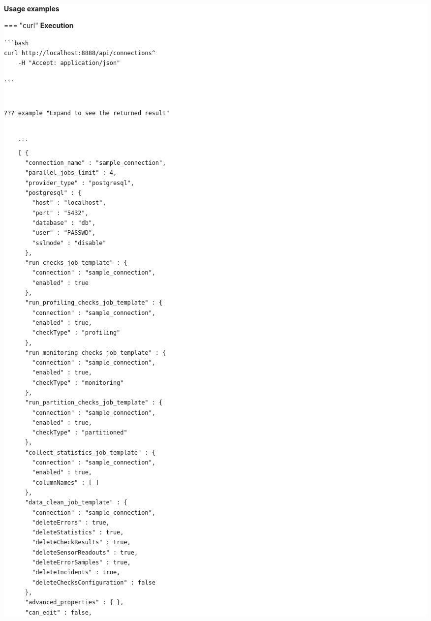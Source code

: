 




**Usage examples**


=== "curl"
    **Execution**

    ```bash
    curl http://localhost:8888/api/connections^
		-H "Accept: application/json"
	
    ```

    
    ??? example "Expand to see the returned result"
    
    
        ```
        [ {
		  "connection_name" : "sample_connection",
		  "parallel_jobs_limit" : 4,
		  "provider_type" : "postgresql",
		  "postgresql" : {
		    "host" : "localhost",
		    "port" : "5432",
		    "database" : "db",
		    "user" : "PASSWD",
		    "sslmode" : "disable"
		  },
		  "run_checks_job_template" : {
		    "connection" : "sample_connection",
		    "enabled" : true
		  },
		  "run_profiling_checks_job_template" : {
		    "connection" : "sample_connection",
		    "enabled" : true,
		    "checkType" : "profiling"
		  },
		  "run_monitoring_checks_job_template" : {
		    "connection" : "sample_connection",
		    "enabled" : true,
		    "checkType" : "monitoring"
		  },
		  "run_partition_checks_job_template" : {
		    "connection" : "sample_connection",
		    "enabled" : true,
		    "checkType" : "partitioned"
		  },
		  "collect_statistics_job_template" : {
		    "connection" : "sample_connection",
		    "enabled" : true,
		    "columnNames" : [ ]
		  },
		  "data_clean_job_template" : {
		    "connection" : "sample_connection",
		    "deleteErrors" : true,
		    "deleteStatistics" : true,
		    "deleteCheckResults" : true,
		    "deleteSensorReadouts" : true,
		    "deleteErrorSamples" : true,
		    "deleteIncidents" : true,
		    "deleteChecksConfiguration" : false
		  },
		  "advanced_properties" : { },
		  "can_edit" : false,